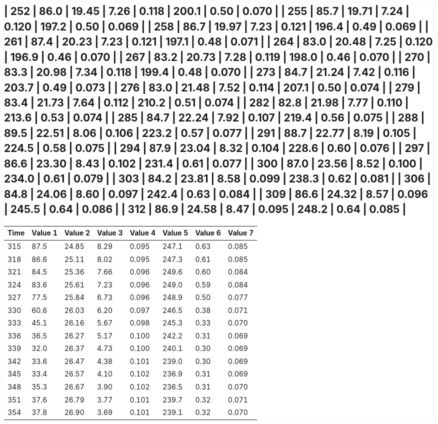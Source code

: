 | 252  | 86.0    | 19.45   | 7.26    | 0.118   | 200.1   | 0.50    | 0.070   |
| 255  | 85.7    | 19.71   | 7.24    | 0.120   | 197.2   | 0.50    | 0.069   |
| 258  | 86.7    | 19.97   | 7.23    | 0.121   | 196.4   | 0.49    | 0.069   |
| 261  | 87.4    | 20.23   | 7.23    | 0.121   | 197.1   | 0.48    | 0.071   |
| 264  | 83.0    | 20.48   | 7.25    | 0.120   | 196.9   | 0.46    | 0.070   |
| 267  | 83.2    | 20.73   | 7.28    | 0.119   | 198.0   | 0.46    | 0.070   |
| 270  | 83.3    | 20.98   | 7.34    | 0.118   | 199.4   | 0.48    | 0.070   |
| 273  | 84.7    | 21.24   | 7.42    | 0.116   | 203.7   | 0.49    | 0.073   |
| 276  | 83.0    | 21.48   | 7.52    | 0.114   | 207.1   | 0.50    | 0.074   |
| 279  | 83.4    | 21.73   | 7.64    | 0.112   | 210.2   | 0.51    | 0.074   |
| 282  | 82.8    | 21.98   | 7.77    | 0.110   | 213.6   | 0.53    | 0.074   |
| 285  | 84.7    | 22.24   | 7.92    | 0.107   | 219.4   | 0.56    | 0.075   |
| 288  | 89.5    | 22.51   | 8.06    | 0.106   | 223.2   | 0.57    | 0.077   |
| 291  | 88.7    | 22.77   | 8.19    | 0.105   | 224.5   | 0.58    | 0.075   |
| 294  | 87.9    | 23.04   | 8.32    | 0.104   | 228.6   | 0.60    | 0.076   |
| 297  | 86.6    | 23.30   | 8.43    | 0.102   | 231.4   | 0.61    | 0.077   |
| 300  | 87.0    | 23.56   | 8.52    | 0.100   | 234.0   | 0.61    | 0.079   |
| 303  | 84.2    | 23.81   | 8.58    | 0.099   | 238.3   | 0.62    | 0.081   |
| 306  | 84.8    | 24.06   | 8.60    | 0.097   | 242.4   | 0.63    | 0.084   |
| 309  | 86.6    | 24.32   | 8.57    | 0.096   | 245.5   | 0.64    | 0.086   |
| 312  | 86.9    | 24.58   | 8.47    | 0.095   | 248.2   | 0.64    | 0.085   |
---
| Time | Value 1 | Value 2 | Value 3 | Value 4 | Value 5 | Value 6 | Value 7 |
|------|---------|---------|---------|---------|---------|---------|---------|
| 315  | 87.5    | 24.85   | 8.29    | 0.095   | 247.1   | 0.63    | 0.085   |
| 318  | 86.6    | 25.11   | 8.02    | 0.095   | 247.3   | 0.61    | 0.085   |
| 321  | 84.5    | 25.36   | 7.66    | 0.096   | 249.6   | 0.60    | 0.084   |
| 324  | 83.6    | 25.61   | 7.23    | 0.096   | 249.0   | 0.59    | 0.084   |
| 327  | 77.5    | 25.84   | 6.73    | 0.096   | 248.9   | 0.50    | 0.077   |
| 330  | 60.6    | 26.03   | 6.20    | 0.097   | 246.5   | 0.38    | 0.071   |
| 333  | 45.1    | 26.16   | 5.67    | 0.098   | 245.3   | 0.33    | 0.070   |
| 336  | 36.5    | 26.27   | 5.17    | 0.100   | 242.2   | 0.31    | 0.069   |
| 339  | 32.0    | 26.37   | 4.73    | 0.100   | 240.1   | 0.30    | 0.069   |
| 342  | 33.6    | 26.47   | 4.38    | 0.101   | 239.0   | 0.30    | 0.069   |
| 345  | 33.4    | 26.57   | 4.10    | 0.102   | 236.9   | 0.31    | 0.069   |
| 348  | 35.3    | 26.67   | 3.90    | 0.102   | 236.5   | 0.31    | 0.070   |
| 351  | 37.6    | 26.79   | 3.77    | 0.101   | 239.7   | 0.32    | 0.071   |
| 354  | 37.8    | 26.90   | 3.69    | 0.101   | 239.1   | 0.32    | 0.070   |